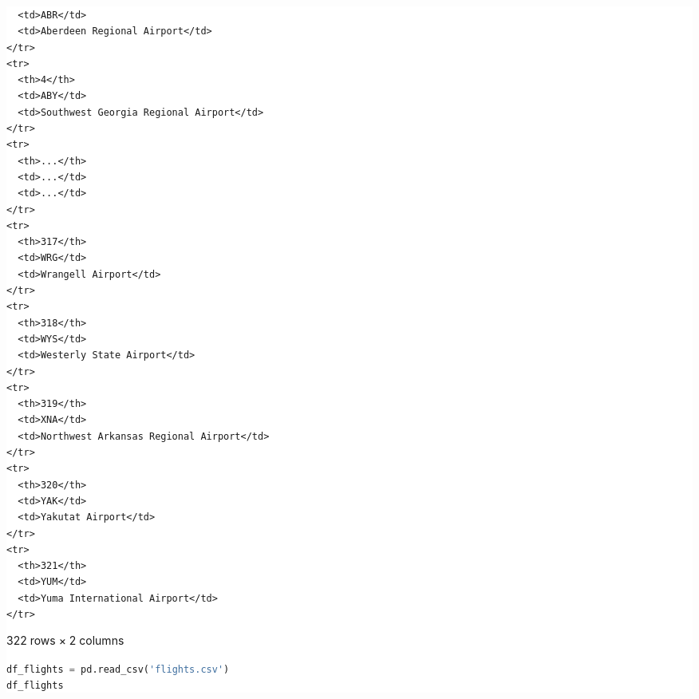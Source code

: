       <td>ABR</td>
      <td>Aberdeen Regional Airport</td>
    </tr>
    <tr>
      <th>4</th>
      <td>ABY</td>
      <td>Southwest Georgia Regional Airport</td>
    </tr>
    <tr>
      <th>...</th>
      <td>...</td>
      <td>...</td>
    </tr>
    <tr>
      <th>317</th>
      <td>WRG</td>
      <td>Wrangell Airport</td>
    </tr>
    <tr>
      <th>318</th>
      <td>WYS</td>
      <td>Westerly State Airport</td>
    </tr>
    <tr>
      <th>319</th>
      <td>XNA</td>
      <td>Northwest Arkansas Regional Airport</td>
    </tr>
    <tr>
      <th>320</th>
      <td>YAK</td>
      <td>Yakutat Airport</td>
    </tr>
    <tr>
      <th>321</th>
      <td>YUM</td>
      <td>Yuma International Airport</td>
    </tr>
  </tbody>
</table>
<p>322 rows × 2 columns</p>
</div>




```python

```


```python
df_flights = pd.read_csv('flights.csv')
df_flights
```
